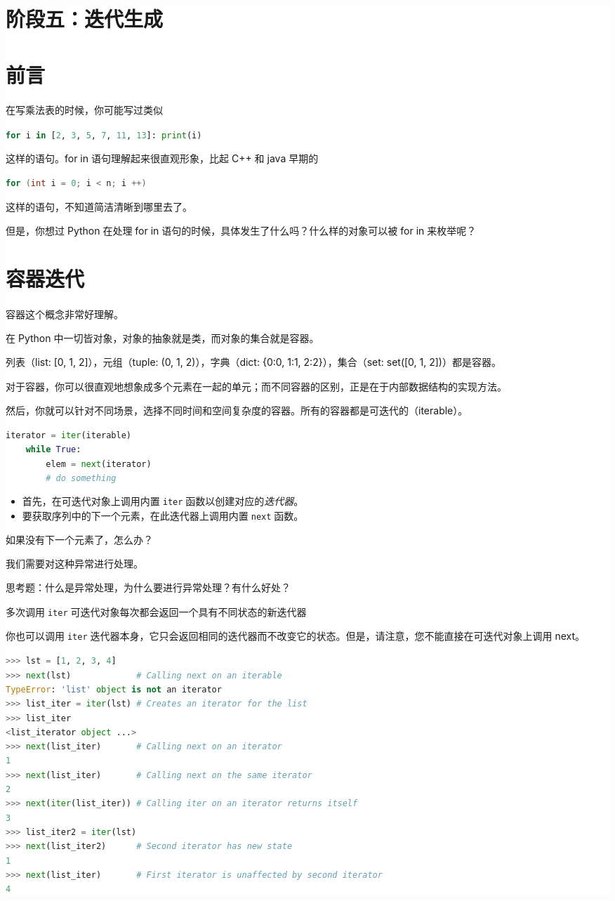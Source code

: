 # 阶段五：迭代生成

# 前言

在写乘法表的时候，你可能写过类似

```python
for i in [2, 3, 5, 7, 11, 13]: print(i)
```

这样的语句。for in 语句理解起来很直观形象，比起 C++ 和 java 早期的

```c
for (int i = 0; i < n; i ++)
```

这样的语句，不知道简洁清晰到哪里去了。

但是，你想过 Python 在处理 for in 语句的时候，具体发生了什么吗？什么样的对象可以被 for in 来枚举呢？

# 容器迭代

容器这个概念非常好理解。

在 Python 中一切皆对象，对象的抽象就是类，而对象的集合就是容器。

列表（list: [0, 1, 2]），元组（tuple: (0, 1, 2)），字典（dict: {0:0, 1:1, 2:2}），集合（set: set([0, 1, 2])）都是容器。

对于容器，你可以很直观地想象成多个元素在一起的单元；而不同容器的区别，正是在于内部数据结构的实现方法。

然后，你就可以针对不同场景，选择不同时间和空间复杂度的容器。所有的容器都是可迭代的（iterable）。

```python
iterator = iter(iterable)
    while True:
        elem = next(iterator)
        # do something
```

- 首先，在可迭代对象上调用内置 `iter` 函数以创建对应的<em>迭代器</em>。
- 要获取序列中的下一个元素，在此迭代器上调用内置 `next` 函数。

如果没有下一个元素了，怎么办？

我们需要对这种异常进行处理。

思考题：什么是异常处理，为什么要进行异常处理？有什么好处？

多次调用 `iter` 可迭代对象每次都会返回一个具有不同状态的新迭代器

你也可以调用 `iter` 迭代器本身，它只会返回相同的迭代器而不改变它的状态。但是，请注意，您不能直接在可迭代对象上调用 next。

```python
>>> lst = [1, 2, 3, 4]
>>> next(lst)             # Calling next on an iterable
TypeError: 'list' object is not an iterator
>>> list_iter = iter(lst) # Creates an iterator for the list
>>> list_iter
<list_iterator object ...>
>>> next(list_iter)       # Calling next on an iterator
1
>>> next(list_iter)       # Calling next on the same iterator
2
>>> next(iter(list_iter)) # Calling iter on an iterator returns itself
3
>>> list_iter2 = iter(lst)
>>> next(list_iter2)      # Second iterator has new state
1
>>> next(list_iter)       # First iterator is unaffected by second iterator
4
```